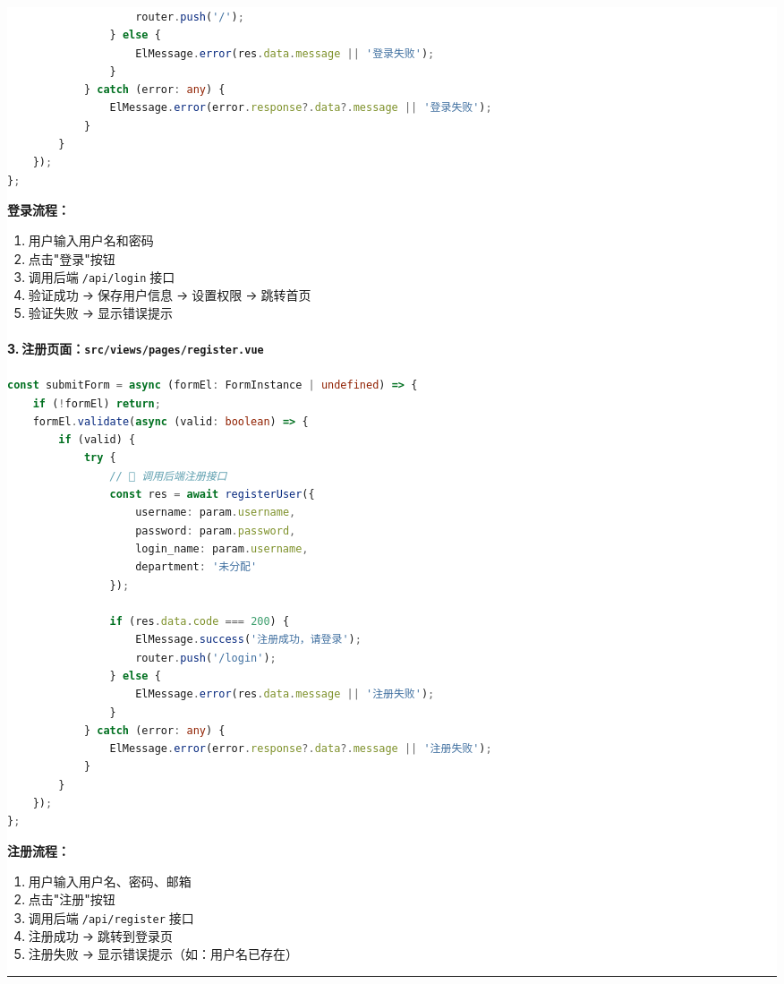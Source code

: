 ```typescript
                    router.push('/');
                } else {
                    ElMessage.error(res.data.message || '登录失败');
                }
            } catch (error: any) {
                ElMessage.error(error.response?.data?.message || '登录失败');
            }
        }
    });
};
```

**登录流程：**
1. 用户输入用户名和密码
2. 点击"登录"按钮
3. 调用后端 `/api/login` 接口
4. 验证成功 → 保存用户信息 → 设置权限 → 跳转首页
5. 验证失败 → 显示错误提示

#### 3. 注册页面：`src/views/pages/register.vue`

```typescript
const submitForm = async (formEl: FormInstance | undefined) => {
    if (!formEl) return;
    formEl.validate(async (valid: boolean) => {
        if (valid) {
            try {
                // 📡 调用后端注册接口
                const res = await registerUser({
                    username: param.username,
                    password: param.password,
                    login_name: param.username,
                    department: '未分配'
                });
                
                if (res.data.code === 200) {
                    ElMessage.success('注册成功，请登录');
                    router.push('/login');
                } else {
                    ElMessage.error(res.data.message || '注册失败');
                }
            } catch (error: any) {
                ElMessage.error(error.response?.data?.message || '注册失败');
            }
        }
    });
};
```

**注册流程：**
1. 用户输入用户名、密码、邮箱
2. 点击"注册"按钮
3. 调用后端 `/api/register` 接口
4. 注册成功 → 跳转到登录页
5. 注册失败 → 显示错误提示（如：用户名已存在）

---